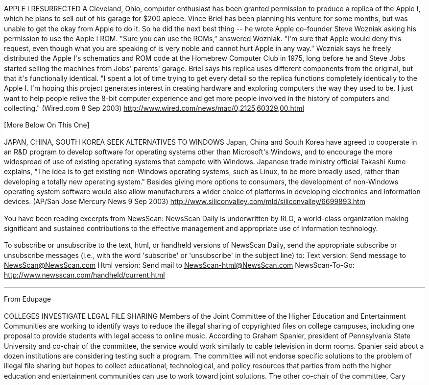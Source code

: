 APPLE I RESURRECTED
A Cleveland, Ohio, computer enthusiast has been granted permission to
produce a replica of the Apple I, which he plans to sell out of his garage
for $200 apiece. Vince Briel has been planning his venture for some months,
but was unable to get the okay from Apple to do it. So he did the next best
thing -- he wrote Apple co-founder Steve Wozniak asking his permission to
use the Apple I ROM. "Sure you can use the ROMs," answered Wozniak. "I'm
sure that Apple would deny this request, even though what you are speaking
of is very noble and cannot hurt Apple in any way." Wozniak says he freely
distributed the Apple I's schematics and ROM code at the Homebrew Computer
Club in 1975, long before he and Steve Jobs started selling the machines
from Jobs' parents' garage. Briel says his replica uses different
components from the original, but that it's functionally identical. "I
spent a lot of time trying to get every detail so the replica functions
completely identically to the Apple I. I'm hoping this project generates
interest in creating hardware and exploring computers the way they used to
be. I just want to help people relive the 8-bit computer experience and get
more people involved in the history of computers and collecting."
(Wired.com 8 Sep 2003)
http://www.wired.com/news/mac/0,2125,60329,00.html


[More Below On This One]

JAPAN, CHINA, SOUTH KOREA SEEK ALTERNATIVES TO WINDOWS
Japan, China and South Korea have agreed to cooperate in an R&D program to
develop software for operating systems other than Microsoft's Windows, and
to encourage the more widespread of use of existing operating systems that
compete with Windows. Japanese trade ministry official Takashi Kume
explains, "The idea is to get existing non-Windows operating systems, such
as Linux, to be more broadly used, rather than developing a totally new
operating system." Besides giving more options to consumers, the
development of non-Windows operating system software would also allow
manufacturers a wider choice of platforms in developing electronics and
information devices. (AP/San Jose Mercury News 9 Sep 2003)
http://www.siliconvalley.com/mld/siliconvalley/6699893.htm


You have been reading excerpts from NewsScan:
NewsScan Daily is underwritten by RLG, a world-class
organization making significant and sustained contributions to the
effective management and appropriate use of information technology.

To subscribe or unsubscribe to the text, html, or handheld versions
of NewsScan Daily, send the appropriate subscribe or unsubscribe messages
(i.e., with the word 'subscribe' or 'unsubscribe' in the subject line) to:
Text version: Send message to NewsScan@NewsScan.com
Html version: Send mail to NewsScan-html@NewsScan.com
NewsScan-To-Go: http://www.newsscan.com/handheld/current.html

***

From Edupage

COLLEGES INVESTIGATE LEGAL FILE SHARING
Members of the Joint Committee of the Higher Education and
Entertainment Communities are working to identify ways to reduce the
illegal sharing of copyrighted files on college campuses, including one
proposal to provide students with legal access to online music.
According to Graham Spanier, president of Pennsylvania State University
and co-chair of the committee, the service would work similarly to
cable television in dorm rooms. Spanier said about a dozen institutions
are considering testing such a program. The committee will not endorse
specific solutions to the problem of illegal file sharing but hopes to
collect educational, technological, and policy resources that parties
from both the higher education and entertainment communities can use to
work toward joint solutions. The other co-chair of the committee, Cary